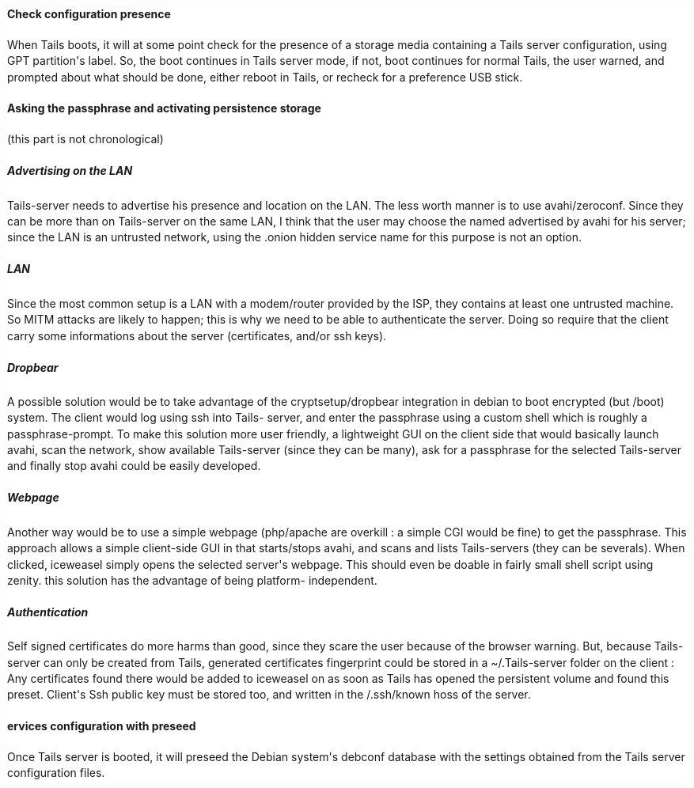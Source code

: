 #### Check configuration presence
When Tails boots, it will at some point
check for the presence of a storage media containing a Tails server
configuration, using GPT partition's label. So, the boot continues in
Tails server mode, if not, boot continues for normal Tails, the user
warned, and prompted about what should be done, either reboot in
Tails, or recheck for a preference USB stick.

#### Asking the passphrase and activating persistence storage
(this part is not chronological)

##### Advertising on the LAN
Tails-server needs to advertise his presence and location on the LAN.
The less worth manner is to use avahi/zeroconf. Since they can be more than on Tails-server on
the same LAN, I think that the user may choose the named advertised by avahi for his server; since the LAN is an untrusted network, using the .onion hidden service name for this purpose is not an option.

##### LAN
Since the most common setup is a LAN with a modem/router
provided by the ISP, they contains at least one untrusted machine. So MITM attacks are likely to happen; this is why we need to be able to authenticate the server. Doing so require that the client carry some informations about the server (certificates, and/or ssh keys).

##### Dropbear
A possible solution would be to take advantage of the cryptsetup/dropbear integration in debian to boot encrypted (but /boot) system. The client would log using ssh into Tails-
server, and enter the passphrase using a custom shell which is
roughly a passphrase-prompt. To make this solution more user
friendly, a lightweight GUI on the client side that would basically launch avahi, scan the network, show available Tails-server (since they can be many), ask for a passphrase for the selected
Tails-server and finally stop avahi could be easily developed.

##### Webpage
Another way would be to use a simple webpage (php/apache are overkill : a simple CGI would be fine) to get the passphrase. This approach allows a simple client-side GUI in that starts/stops
avahi, and scans and lists Tails-servers (they can be severals).
When clicked, iceweasel simply opens the selected server's webpage. This should even be doable in fairly small shell script using zenity. this solution has the advantage of being platform-
independent.

##### Authentication
Self signed certificates do more harms than good, since they scare the user because of the browser warning. But, because Tails-server can only be created from Tails, generated
certificates fingerprint could be stored in a ~/.Tails-server folder
on the client : Any certificates found there would be added to
iceweasel on as soon as Tails has opened the persistent volume
and found this preset. Client's Ssh public key must be stored too,
and written in the /.ssh/known hoss of the server.

#### ervices configuration with preseed
Once Tails server is booted, it will preseed the Debian system's debconf database with the settings
obtained from the Tails server configuration files.
